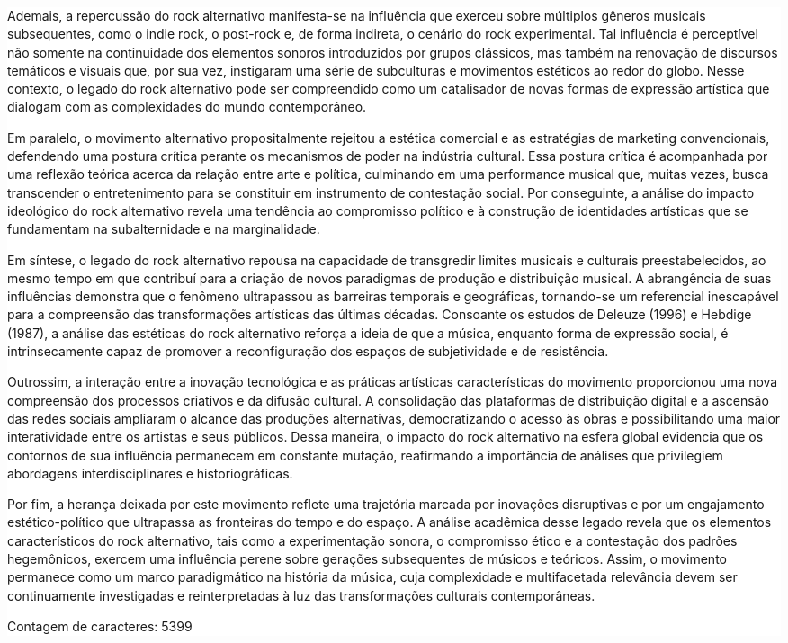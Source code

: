 Ademais, a repercussão do rock alternativo manifesta-se na influência que exerceu sobre múltiplos
gêneros musicais subsequentes, como o indie rock, o post-rock e, de forma indireta, o cenário do
rock experimental. Tal influência é perceptível não somente na continuidade dos elementos sonoros
introduzidos por grupos clássicos, mas também na renovação de discursos temáticos e visuais que, por
sua vez, instigaram uma série de subculturas e movimentos estéticos ao redor do globo. Nesse
contexto, o legado do rock alternativo pode ser compreendido como um catalisador de novas formas de
expressão artística que dialogam com as complexidades do mundo contemporâneo.

Em paralelo, o movimento alternativo propositalmente rejeitou a estética comercial e as estratégias
de marketing convencionais, defendendo uma postura crítica perante os mecanismos de poder na
indústria cultural. Essa postura crítica é acompanhada por uma reflexão teórica acerca da relação
entre arte e política, culminando em uma performance musical que, muitas vezes, busca transcender o
entretenimento para se constituir em instrumento de contestação social. Por conseguinte, a análise
do impacto ideológico do rock alternativo revela uma tendência ao compromisso político e à
construção de identidades artísticas que se fundamentam na subalternidade e na marginalidade.

Em síntese, o legado do rock alternativo repousa na capacidade de transgredir limites musicais e
culturais preestabelecidos, ao mesmo tempo em que contribuí para a criação de novos paradigmas de
produção e distribuição musical. A abrangência de suas influências demonstra que o fenômeno
ultrapassou as barreiras temporais e geográficas, tornando-se um referencial inescapável para a
compreensão das transformações artísticas das últimas décadas. Consoante os estudos de Deleuze
(1996) e Hebdige (1987), a análise das estéticas do rock alternativo reforça a ideia de que a
música, enquanto forma de expressão social, é intrinsecamente capaz de promover a reconfiguração dos
espaços de subjetividade e de resistência.

Outrossim, a interação entre a inovação tecnológica e as práticas artísticas características do
movimento proporcionou uma nova compreensão dos processos criativos e da difusão cultural. A
consolidação das plataformas de distribuição digital e a ascensão das redes sociais ampliaram o
alcance das produções alternativas, democratizando o acesso às obras e possibilitando uma maior
interatividade entre os artistas e seus públicos. Dessa maneira, o impacto do rock alternativo na
esfera global evidencia que os contornos de sua influência permanecem em constante mutação,
reafirmando a importância de análises que privilegiem abordagens interdisciplinares e
historiográficas.

Por fim, a herança deixada por este movimento reflete uma trajetória marcada por inovações
disruptivas e por um engajamento estético-político que ultrapassa as fronteiras do tempo e do
espaço. A análise acadêmica desse legado revela que os elementos característicos do rock
alternativo, tais como a experimentação sonora, o compromisso ético e a contestação dos padrões
hegemônicos, exercem uma influência perene sobre gerações subsequentes de músicos e teóricos. Assim,
o movimento permanece como um marco paradigmático na história da música, cuja complexidade e
multifacetada relevância devem ser continuamente investigadas e reinterpretadas à luz das
transformações culturais contemporâneas.

Contagem de caracteres: 5399
